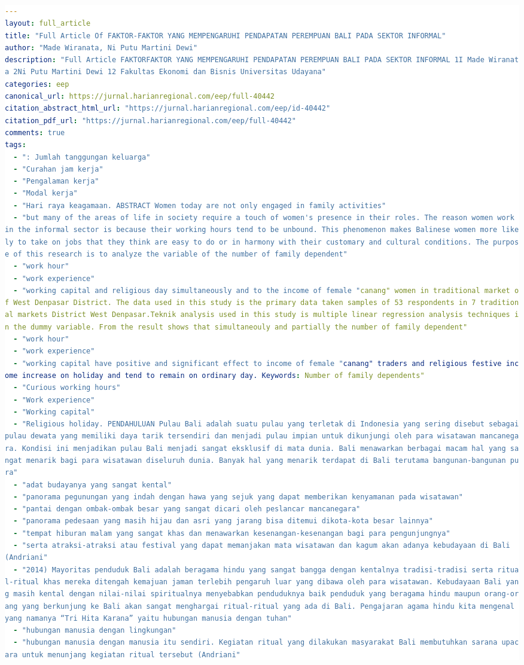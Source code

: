 ```yaml
---
layout: full_article
title: "Full Article Of FAKTOR-FAKTOR YANG MEMPENGARUHI PENDAPATAN PEREMPUAN BALI PADA SEKTOR INFORMAL"
author: "Made Wiranata, Ni Putu Martini Dewi"
description: "Full Article FAKTORFAKTOR YANG MEMPENGARUHI PENDAPATAN PEREMPUAN BALI PADA SEKTOR INFORMAL 1I Made Wiranata 2Ni Putu Martini Dewi 12 Fakultas Ekonomi dan Bisnis Universitas Udayana"
categories: eep
canonical_url: https://jurnal.harianregional.com/eep/full-40442 
citation_abstract_html_url: "https://jurnal.harianregional.com/eep/id-40442"  
citation_pdf_url: "https://jurnal.harianregional.com/eep/full-40442"  
comments: true
tags:
  - ": Jumlah tanggungan keluarga"
  - "Curahan jam kerja"
  - "Pengalaman kerja"
  - "Modal kerja"
  - "Hari raya keagamaan. ABSTRACT Women today are not only engaged in family activities"
  - "but many of the areas of life in society require a touch of women's presence in their roles. The reason women work in the informal sector is because their working hours tend to be unbound. This phenomenon makes Balinese women more likely to take on jobs that they think are easy to do or in harmony with their customary and cultural conditions. The purpose of this research is to analyze the variable of the number of family dependent"
  - "work hour"
  - "work experience"
  - "working capital and religious day simultaneously and to the income of female "canang" women in traditional market of West Denpasar District. The data used in this study is the primary data taken samples of 53 respondents in 7 traditional markets District West Denpasar.Teknik analysis used in this study is multiple linear regression analysis techniques in the dummy variable. From the result shows that simultaneouly and partially the number of family dependent"
  - "work hour"
  - "work experience"
  - "working capital have positive and significant effect to income of female "canang" traders and religious festive income increase on holiday and tend to remain on ordinary day. Keywords: Number of family dependents"
  - "Curious working hours"
  - "Work experience"
  - "Working capital"
  - "Religious holiday. PENDAHULUAN Pulau Bali adalah suatu pulau yang terletak di Indonesia yang sering disebut sebagai pulau dewata yang memiliki daya tarik tersendiri dan menjadi pulau impian untuk dikunjungi oleh para wisatawan mancanegara. Kondisi ini menjadikan pulau Bali menjadi sangat eksklusif di mata dunia. Bali menawarkan berbagai macam hal yang sangat menarik bagi para wisatawan diseluruh dunia. Banyak hal yang menarik terdapat di Bali terutama bangunan-bangunan pura"
  - "adat budayanya yang sangat kental"
  - "panorama pegunungan yang indah dengan hawa yang sejuk yang dapat memberikan kenyamanan pada wisatawan"
  - "pantai dengan ombak-ombak besar yang sangat dicari oleh peslancar mancanegara"
  - "panorama pedesaan yang masih hijau dan asri yang jarang bisa ditemui dikota-kota besar lainnya"
  - "tempat hiburan malam yang sangat khas dan menawarkan kesenangan-kesenangan bagi para pengunjungnya"
  - "serta atraksi-atraksi atau festival yang dapat memanjakan mata wisatawan dan kagum akan adanya kebudayaan di Bali (Andriani"
  - "2014) Mayoritas penduduk Bali adalah beragama hindu yang sangat bangga dengan kentalnya tradisi-tradisi serta ritual-ritual khas mereka ditengah kemajuan jaman terlebih pengaruh luar yang dibawa oleh para wisatawan. Kebudayaan Bali yang masih kental dengan nilai-nilai spiritualnya menyebabkan penduduknya baik penduduk yang beragama hindu maupun orang-orang yang berkunjung ke Bali akan sangat menghargai ritual-ritual yang ada di Bali. Pengajaran agama hindu kita mengenal yang namanya “Tri Hita Karana” yaitu hubungan manusia dengan tuhan"
  - "hubungan manusia dengan lingkungan"
  - "hubungan manusia dengan manusia itu sendiri. Kegiatan ritual yang dilakukan masyarakat Bali membutuhkan sarana upacara untuk menunjang kegiatan ritual tersebut (Andriani"
```